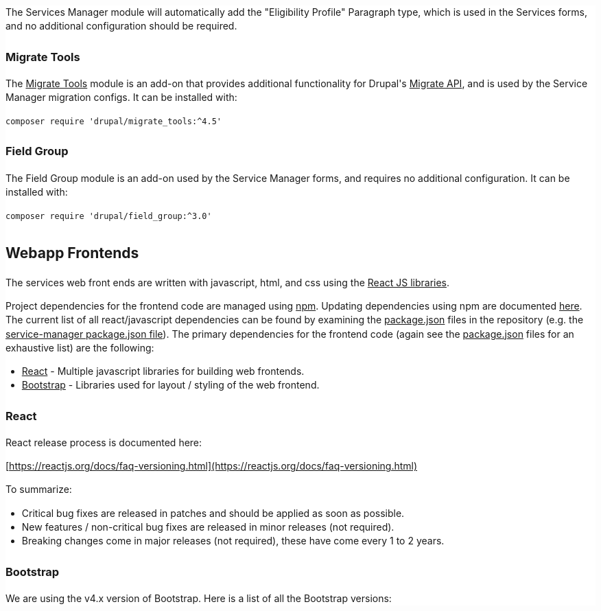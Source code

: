 The Services Manager module will automatically add the "Eligibility Profile" Paragraph type, which is used in the Services forms, and no additional configuration should be required.

### Migrate Tools

The [Migrate Tools](https://www.drupal.org/project/migrate_tools) module is an add-on that provides additional functionality for Drupal's [Migrate API](https://www.drupal.org/docs/8/api/migrate-api/migrate-api-overview), and is used by the Service Manager migration configs. It can be installed with:

```
composer require 'drupal/migrate_tools:^4.5'
```

### Field Group

The Field Group module is an add-on used by the Service Manager forms, and requires no additional configuration. It can be installed with:

```
composer require 'drupal/field_group:^3.0'
```

## Webapp Frontends

The services web front ends are written with javascript, html, and css using the [React JS libraries](https://reactjs.org/).

Project dependencies for the frontend code are managed using [npm](https://docs.npmjs.com/about-npm/). Updating dependencies using npm are documented [here](https://docs.npmjs.com/cli/update.html). The current list of all react/javascript dependencies can be found by examining the [package.json](https://github.com/cityofboulder/Google.org_Fellowship/search?q=filename%3Apackage.json) files in the repository (e.g. the [service-manager package.json file](https://github.com/cityofboulder/Google.org_Fellowship/blob/master/service-manager/react-client/package.json)). The primary dependencies for the frontend code (again see the [package.json](https://github.com/cityofboulder/Google.org_Fellowship/search?q=filename%3Apackage.json) files for an exhaustive list) are the following:

- [React](reactjs.com) - Multiple javascript libraries for building web frontends.
- [Bootstrap](https://getbootstrap.com/) - Libraries used for layout / styling of the web frontend.

### React

React release process is documented here:

[https://reactjs.org/docs/faq-versioning.html](https://reactjs.org/docs/faq-versioning.html)

To summarize:

- Critical bug fixes are released in patches and should be applied as soon as possible.
- New features / non-critical bug fixes are released in minor releases (not required).
- Breaking changes come in major releases (not required), these have come every 1 to 2 years.

### Bootstrap

We are using the v4.x version of Bootstrap. Here is a list of all the Bootstrap versions:
